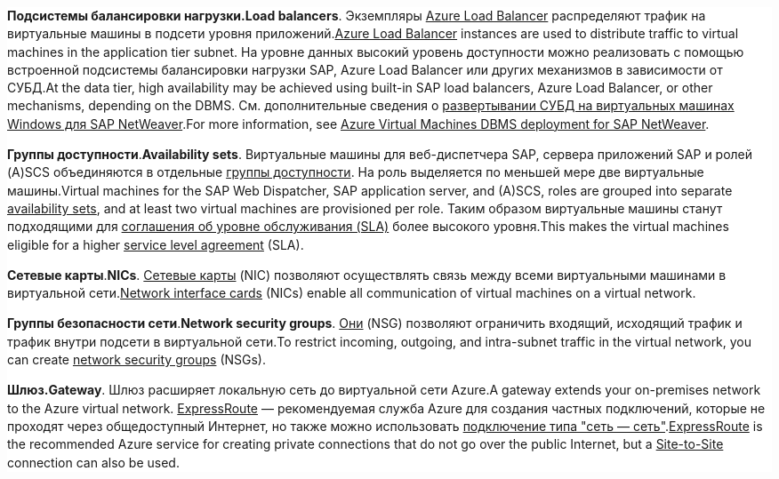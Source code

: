 <span data-ttu-id="8afe5-130">**Подсистемы балансировки нагрузки.**</span><span class="sxs-lookup"><span data-stu-id="8afe5-130">**Load balancers**.</span></span> <span data-ttu-id="8afe5-131">Экземпляры [Azure Load Balancer](/azure/load-balancer/load-balancer-overview) распределяют трафик на виртуальные машины в подсети уровня приложений.</span><span class="sxs-lookup"><span data-stu-id="8afe5-131">[Azure Load Balancer](/azure/load-balancer/load-balancer-overview) instances are used to distribute traffic to virtual machines in the application tier subnet.</span></span> <span data-ttu-id="8afe5-132">На уровне данных высокий уровень доступности можно реализовать с помощью встроенной подсистемы балансировки нагрузки SAP, Azure Load Balancer или других механизмов в зависимости от СУБД.</span><span class="sxs-lookup"><span data-stu-id="8afe5-132">At the data tier, high availability may be achieved using built-in SAP load balancers, Azure Load Balancer, or other mechanisms, depending on the DBMS.</span></span> <span data-ttu-id="8afe5-133">См. дополнительные сведения о [развертывании СУБД на виртуальных машинах Windows для SAP NetWeaver](/azure/virtual-machines/workloads/sap/dbms-guide).</span><span class="sxs-lookup"><span data-stu-id="8afe5-133">For more information, see [Azure Virtual Machines DBMS deployment for SAP NetWeaver](/azure/virtual-machines/workloads/sap/dbms-guide).</span></span>

<span data-ttu-id="8afe5-134">**Группы доступности**.</span><span class="sxs-lookup"><span data-stu-id="8afe5-134">**Availability sets**.</span></span> <span data-ttu-id="8afe5-135">Виртуальные машины для веб-диспетчера SAP, сервера приложений SAP и ролей (A)SCS объединяются в отдельные [группы доступности](/azure/virtual-machines/windows/tutorial-availability-sets). На роль выделяется по меньшей мере две виртуальные машины.</span><span class="sxs-lookup"><span data-stu-id="8afe5-135">Virtual machines for the SAP Web Dispatcher, SAP application server, and (A)SCS, roles are grouped into separate [availability sets](/azure/virtual-machines/windows/tutorial-availability-sets), and at least two virtual machines are provisioned per role.</span></span> <span data-ttu-id="8afe5-136">Таким образом виртуальные машины станут подходящими для [соглашения об уровне обслуживания (SLA)](https://azure.microsoft.com/support/legal/sla/virtual-machines) более высокого уровня.</span><span class="sxs-lookup"><span data-stu-id="8afe5-136">This makes the virtual machines eligible for a higher [service level agreement](https://azure.microsoft.com/support/legal/sla/virtual-machines) (SLA).</span></span>

<span data-ttu-id="8afe5-137">**Сетевые карты**.</span><span class="sxs-lookup"><span data-stu-id="8afe5-137">**NICs**.</span></span> <span data-ttu-id="8afe5-138">[Сетевые карты](/azure/virtual-network/virtual-network-network-interface) (NIC) позволяют осуществлять связь между всеми виртуальными машинами в виртуальной сети.</span><span class="sxs-lookup"><span data-stu-id="8afe5-138">[Network interface cards](/azure/virtual-network/virtual-network-network-interface) (NICs) enable all communication of virtual machines on a virtual network.</span></span>

<span data-ttu-id="8afe5-139">**Группы безопасности сети**.</span><span class="sxs-lookup"><span data-stu-id="8afe5-139">**Network security groups**.</span></span> <span data-ttu-id="8afe5-140">[Они](/azure/virtual-network/virtual-networks-nsg) (NSG) позволяют ограничить входящий, исходящий трафик и трафик внутри подсети в виртуальной сети.</span><span class="sxs-lookup"><span data-stu-id="8afe5-140">To restrict incoming, outgoing, and intra-subnet traffic in the virtual network, you can create [network security groups](/azure/virtual-network/virtual-networks-nsg) (NSGs).</span></span>

<span data-ttu-id="8afe5-141">**Шлюз.**</span><span class="sxs-lookup"><span data-stu-id="8afe5-141">**Gateway**.</span></span> <span data-ttu-id="8afe5-142">Шлюз расширяет локальную сеть до виртуальной сети Azure.</span><span class="sxs-lookup"><span data-stu-id="8afe5-142">A gateway extends your on-premises network to the Azure virtual network.</span></span> <span data-ttu-id="8afe5-143">[ExpressRoute](/azure/architecture/reference-architectures/hybrid-networking/expressroute) — рекомендуемая служба Azure для создания частных подключений, которые не проходят через общедоступный Интернет, но также можно использовать [подключение типа "сеть — сеть"](/azure/vpn-gateway/vpn-gateway-howto-site-to-site-resource-manager-portal).</span><span class="sxs-lookup"><span data-stu-id="8afe5-143">[ExpressRoute](/azure/architecture/reference-architectures/hybrid-networking/expressroute) is the recommended Azure service for creating private connections that do not go over the public Internet, but a [Site-to-Site](/azure/vpn-gateway/vpn-gateway-howto-site-to-site-resource-manager-portal) connection can also be used.</span></span>
